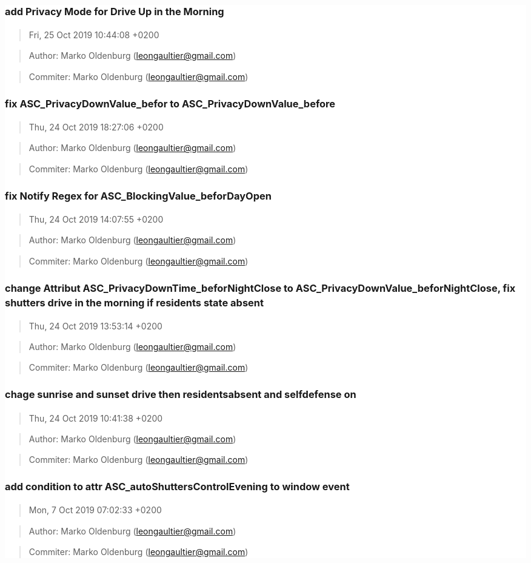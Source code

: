 ### add Privacy Mode for Drive Up in the Morning
>Fri, 25 Oct 2019 10:44:08 +0200

>Author: Marko Oldenburg (leongaultier@gmail.com)

>Commiter: Marko Oldenburg (leongaultier@gmail.com)




### fix ASC_PrivacyDownValue_befor to ASC_PrivacyDownValue_before
>Thu, 24 Oct 2019 18:27:06 +0200

>Author: Marko Oldenburg (leongaultier@gmail.com)

>Commiter: Marko Oldenburg (leongaultier@gmail.com)




### fix Notify Regex for ASC_BlockingValue_beforDayOpen
>Thu, 24 Oct 2019 14:07:55 +0200

>Author: Marko Oldenburg (leongaultier@gmail.com)

>Commiter: Marko Oldenburg (leongaultier@gmail.com)




### change Attribut ASC_PrivacyDownTime_beforNightClose to ASC_PrivacyDownValue_beforNightClose, fix shutters drive in the morning if residents state absent
>Thu, 24 Oct 2019 13:53:14 +0200

>Author: Marko Oldenburg (leongaultier@gmail.com)

>Commiter: Marko Oldenburg (leongaultier@gmail.com)




### chage sunrise and sunset drive then residentsabsent and selfdefense on
>Thu, 24 Oct 2019 10:41:38 +0200

>Author: Marko Oldenburg (leongaultier@gmail.com)

>Commiter: Marko Oldenburg (leongaultier@gmail.com)




### add condition to attr ASC_autoShuttersControlEvening to window event
>Mon, 7 Oct 2019 07:02:33 +0200

>Author: Marko Oldenburg (leongaultier@gmail.com)

>Commiter: Marko Oldenburg (leongaultier@gmail.com)
